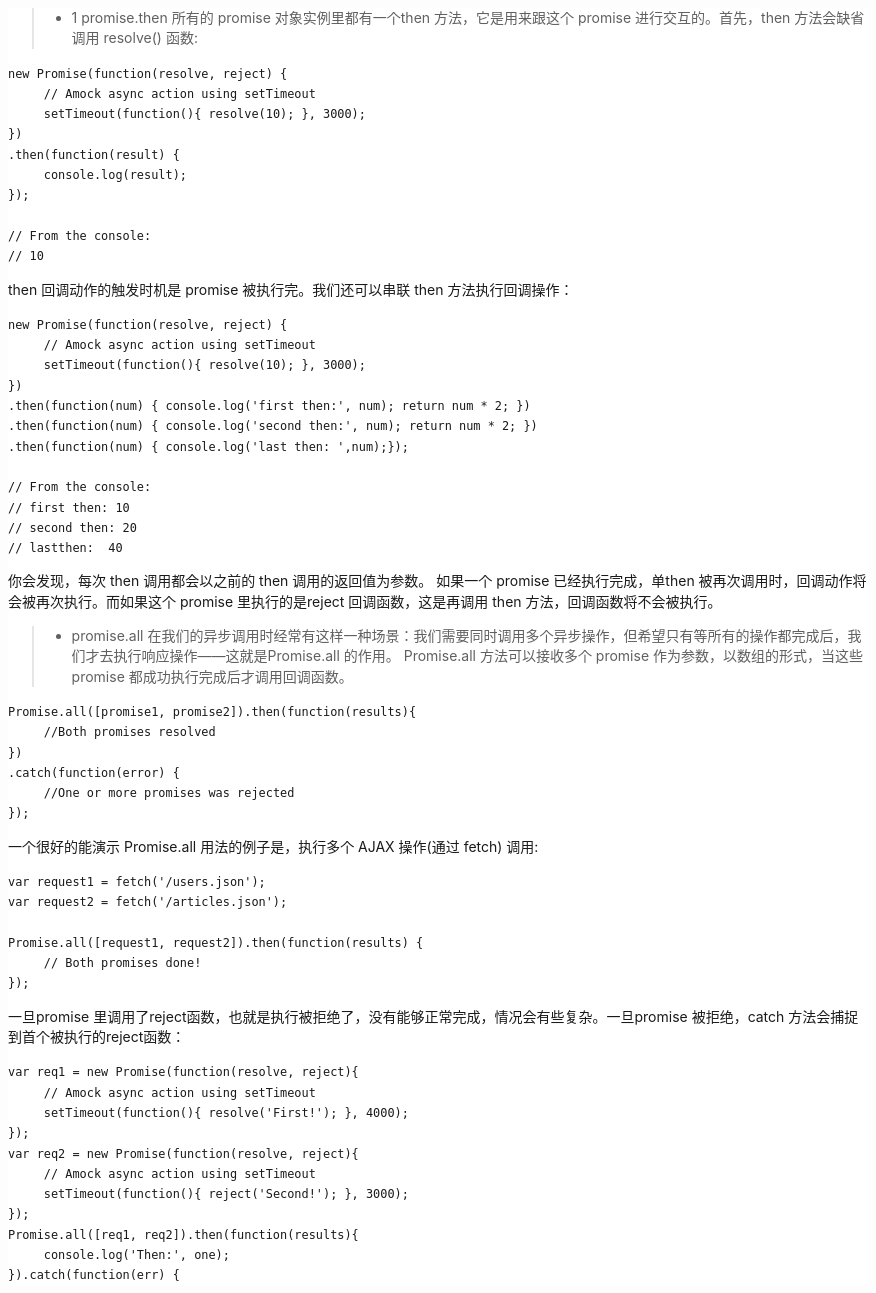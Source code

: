 >- 1 promise.then
所有的 promise 对象实例里都有一个then 方法，它是用来跟这个 promise 进行交互的。首先，then 方法会缺省调用 resolve() 函数:
````
new Promise(function(resolve, reject) {
     // Amock async action using setTimeout
     setTimeout(function(){ resolve(10); }, 3000);
})
.then(function(result) {
     console.log(result);
});
 
// From the console:
// 10
````
then 回调动作的触发时机是 promise 被执行完。我们还可以串联 then 方法执行回调操作：
````
new Promise(function(resolve, reject) {
     // Amock async action using setTimeout
     setTimeout(function(){ resolve(10); }, 3000);
})
.then(function(num) { console.log('first then:', num); return num * 2; })
.then(function(num) { console.log('second then:', num); return num * 2; })
.then(function(num) { console.log('last then: ',num);});
 
// From the console:
// first then: 10
// second then: 20
// lastthen:  40
````
你会发现，每次 then 调用都会以之前的 then 调用的返回值为参数。
如果一个 promise 已经执行完成，单then 被再次调用时，回调动作将会被再次执行。而如果这个 promise 里执行的是reject 回调函数，这是再调用 then 方法，回调函数将不会被执行。
>- promise.all
在我们的异步调用时经常有这样一种场景：我们需要同时调用多个异步操作，但希望只有等所有的操作都完成后，我们才去执行响应操作——这就是Promise.all 的作用。 Promise.all 方法可以接收多个 promise 作为参数，以数组的形式，当这些 promise 都成功执行完成后才调用回调函数。
````
Promise.all([promise1, promise2]).then(function(results){
     //Both promises resolved
})
.catch(function(error) {
     //One or more promises was rejected
});
````
一个很好的能演示 Promise.all 用法的例子是，执行多个 AJAX 操作(通过 fetch) 调用:
````
var request1 = fetch('/users.json');
var request2 = fetch('/articles.json');
 
Promise.all([request1, request2]).then(function(results) {
     // Both promises done!
});
````
一旦promise 里调用了reject函数，也就是执行被拒绝了，没有能够正常完成，情况会有些复杂。一旦promise 被拒绝，catch 方法会捕捉到首个被执行的reject函数：
```` 
var req1 = new Promise(function(resolve, reject){
     // Amock async action using setTimeout
     setTimeout(function(){ resolve('First!'); }, 4000);
});
var req2 = new Promise(function(resolve, reject){
     // Amock async action using setTimeout
     setTimeout(function(){ reject('Second!'); }, 3000);
});
Promise.all([req1, req2]).then(function(results){
     console.log('Then:', one);
}).catch(function(err) {
````